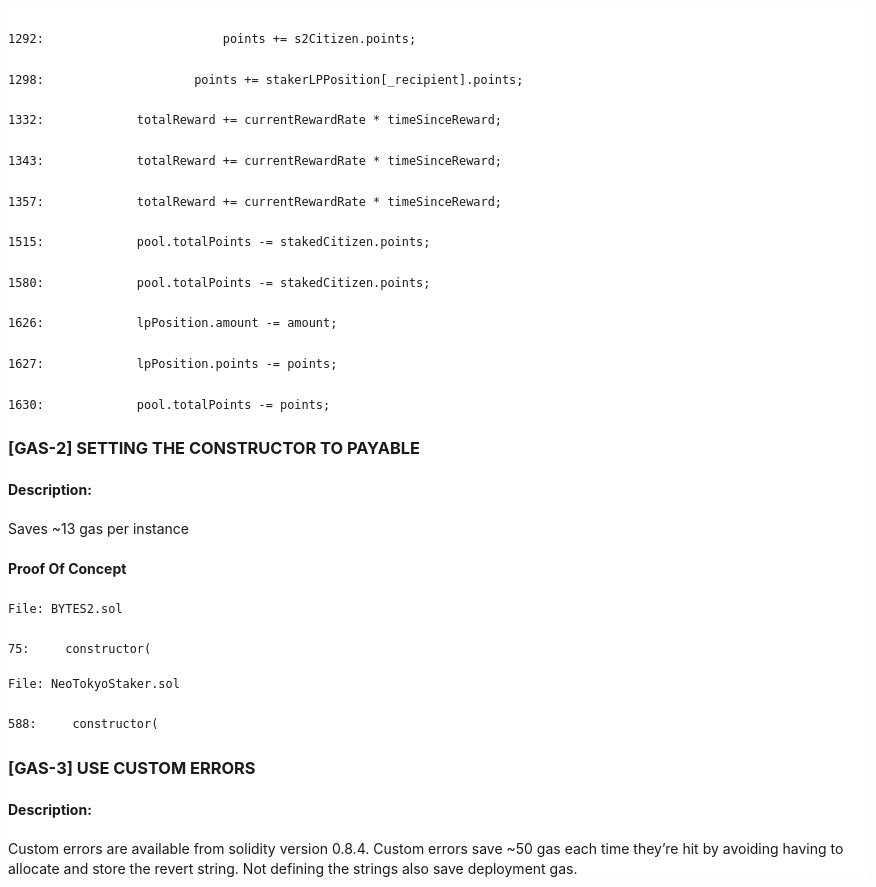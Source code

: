 ```solidity

1292:                         points += s2Citizen.points;

1298:                     points += stakerLPPosition[_recipient].points;

1332:             totalReward += currentRewardRate * timeSinceReward;

1343:             totalReward += currentRewardRate * timeSinceReward;

1357:             totalReward += currentRewardRate * timeSinceReward;

1515:             pool.totalPoints -= stakedCitizen.points;

1580:             pool.totalPoints -= stakedCitizen.points;

1626:             lpPosition.amount -= amount;

1627:             lpPosition.points -= points;

1630:             pool.totalPoints -= points;

```

### [GAS-2] SETTING THE CONSTRUCTOR TO PAYABLE

#### Description:

Saves ~13 gas per instance

#### **Proof Of Concept**

```solidity
File: BYTES2.sol

75:     constructor(

```

```solidity
File: NeoTokyoStaker.sol

588:     constructor(

```

### [GAS-3] USE CUSTOM ERRORS

#### Description:

Custom errors are available from solidity version 0.8.4. Custom errors save ~50 gas each time they’re hit by avoiding having to allocate and store the revert string. Not defining the strings also save deployment gas.
